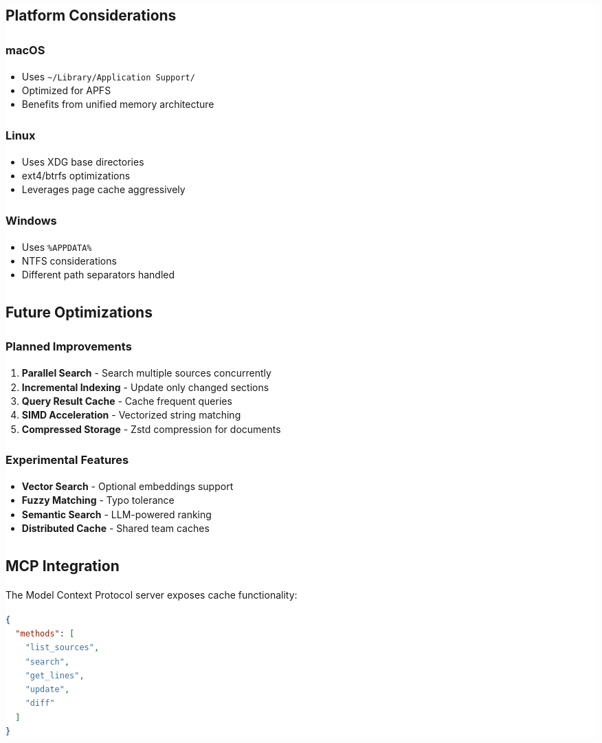 ## Platform Considerations

### macOS
- Uses `~/Library/Application Support/`
- Optimized for APFS
- Benefits from unified memory architecture

### Linux
- Uses XDG base directories
- ext4/btrfs optimizations
- Leverages page cache aggressively

### Windows
- Uses `%APPDATA%`
- NTFS considerations
- Different path separators handled

## Future Optimizations

### Planned Improvements

1. **Parallel Search** - Search multiple sources concurrently
2. **Incremental Indexing** - Update only changed sections
3. **Query Result Cache** - Cache frequent queries
4. **SIMD Acceleration** - Vectorized string matching
5. **Compressed Storage** - Zstd compression for documents

### Experimental Features

- **Vector Search** - Optional embeddings support
- **Fuzzy Matching** - Typo tolerance
- **Semantic Search** - LLM-powered ranking
- **Distributed Cache** - Shared team caches

## MCP Integration

The Model Context Protocol server exposes cache functionality:

```json
{
  "methods": [
    "list_sources",
    "search",
    "get_lines",
    "update",
    "diff"
  ]
}
```
